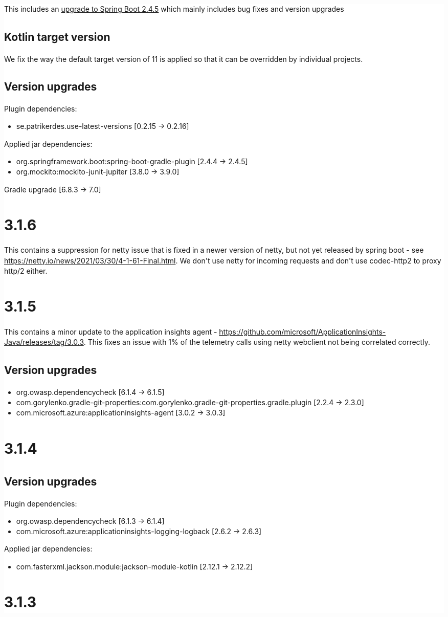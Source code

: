 This includes an [upgrade to Spring Boot 2.4.5](https://github.com/spring-projects/spring-boot/releases/tag/v2.4.5) which mainly includes bug fixes and version upgrades

## Kotlin target version

We fix the way the default target version of 11 is applied so that it can be overridden by individual projects.

## Version upgrades

Plugin dependencies:
- se.patrikerdes.use-latest-versions [0.2.15 -> 0.2.16]

Applied jar dependencies:
- org.springframework.boot:spring-boot-gradle-plugin [2.4.4 -> 2.4.5]
- org.mockito:mockito-junit-jupiter [3.8.0 -> 3.9.0]

Gradle upgrade [6.8.3 -> 7.0]
# 3.1.6

This contains a suppression for netty issue that is fixed in a newer version of netty, but not yet released by spring boot - see https://netty.io/news/2021/03/30/4-1-61-Final.html.  We don't use netty for incoming requests and don't use codec-http2 to proxy http/2 either.
# 3.1.5

This contains a minor update to the application insights agent - https://github.com/microsoft/ApplicationInsights-Java/releases/tag/3.0.3.
This fixes an issue with 1% of the telemetry calls using netty webclient not being correlated correctly.

## Version upgrades

- org.owasp.dependencycheck [6.1.4 -> 6.1.5]
- com.gorylenko.gradle-git-properties:com.gorylenko.gradle-git-properties.gradle.plugin [2.2.4 -> 2.3.0]
- com.microsoft.azure:applicationinsights-agent [3.0.2 -> 3.0.3]
# 3.1.4

## Version upgrades

Plugin dependencies:
- org.owasp.dependencycheck [6.1.3 -> 6.1.4]
- com.microsoft.azure:applicationinsights-logging-logback [2.6.2 -> 2.6.3]

Applied jar dependencies:
- com.fasterxml.jackson.module:jackson-module-kotlin [2.12.1 -> 2.12.2]
# 3.1.3
